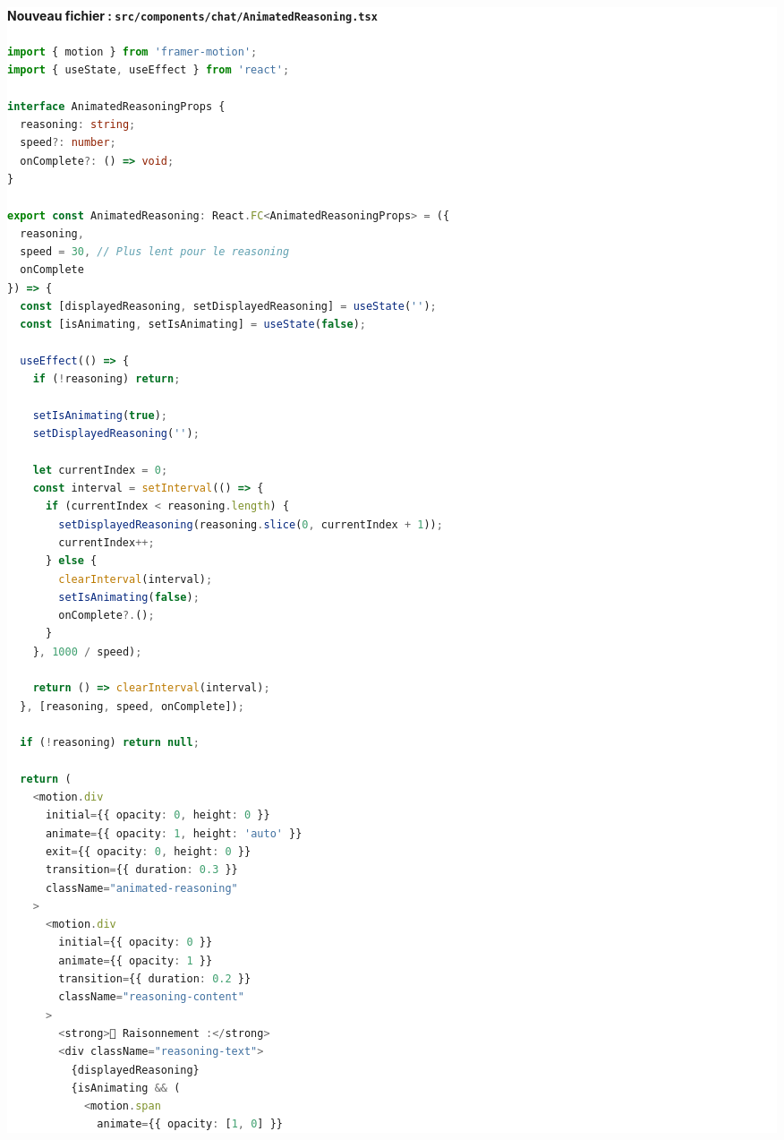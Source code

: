 #### **Nouveau fichier : `src/components/chat/AnimatedReasoning.tsx`**
```typescript
import { motion } from 'framer-motion';
import { useState, useEffect } from 'react';

interface AnimatedReasoningProps {
  reasoning: string;
  speed?: number;
  onComplete?: () => void;
}

export const AnimatedReasoning: React.FC<AnimatedReasoningProps> = ({
  reasoning,
  speed = 30, // Plus lent pour le reasoning
  onComplete
}) => {
  const [displayedReasoning, setDisplayedReasoning] = useState('');
  const [isAnimating, setIsAnimating] = useState(false);

  useEffect(() => {
    if (!reasoning) return;
    
    setIsAnimating(true);
    setDisplayedReasoning('');
    
    let currentIndex = 0;
    const interval = setInterval(() => {
      if (currentIndex < reasoning.length) {
        setDisplayedReasoning(reasoning.slice(0, currentIndex + 1));
        currentIndex++;
      } else {
        clearInterval(interval);
        setIsAnimating(false);
        onComplete?.();
      }
    }, 1000 / speed);

    return () => clearInterval(interval);
  }, [reasoning, speed, onComplete]);

  if (!reasoning) return null;

  return (
    <motion.div
      initial={{ opacity: 0, height: 0 }}
      animate={{ opacity: 1, height: 'auto' }}
      exit={{ opacity: 0, height: 0 }}
      transition={{ duration: 0.3 }}
      className="animated-reasoning"
    >
      <motion.div
        initial={{ opacity: 0 }}
        animate={{ opacity: 1 }}
        transition={{ duration: 0.2 }}
        className="reasoning-content"
      >
        <strong>🧠 Raisonnement :</strong>
        <div className="reasoning-text">
          {displayedReasoning}
          {isAnimating && (
            <motion.span
              animate={{ opacity: [1, 0] }}
```